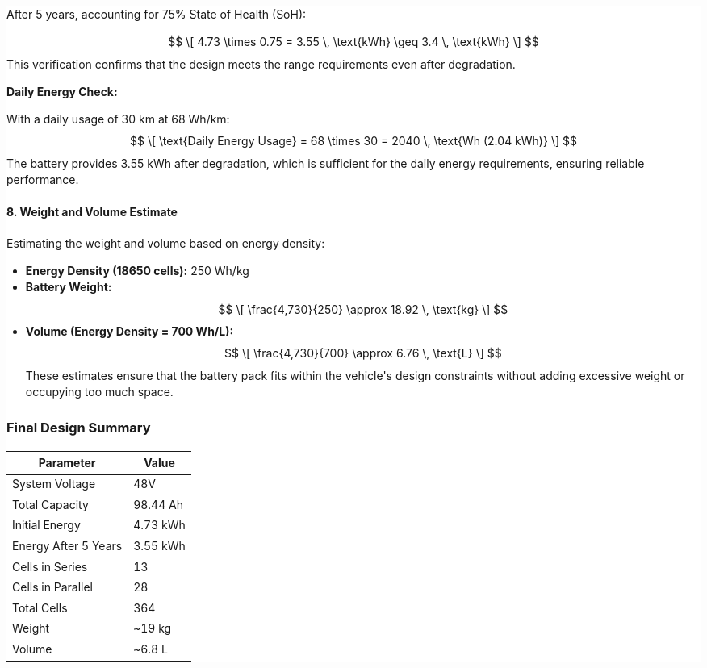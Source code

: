 After 5 years, accounting for 75% State of Health (SoH):

$$
\[
4.73 \times 0.75 = 3.55 \, \text{kWh} \geq 3.4 \, \text{kWh}
\]
$$
This verification confirms that the design meets the range requirements even after degradation.

**Daily Energy Check:**

With a daily usage of 30 km at 68 Wh/km:
$$
\[
\text{Daily Energy Usage} = 68 \times 30 = 2040 \, \text{Wh (2.04 kWh)}
\]
$$
The battery provides 3.55 kWh after degradation, which is sufficient for the daily energy requirements, ensuring reliable performance.

#### 8. Weight and Volume Estimate

Estimating the weight and volume based on energy density:

- **Energy Density (18650 cells):** 250 Wh/kg
- **Battery Weight:**
$$
\[
\frac{4,730}{250} \approx 18.92 \, \text{kg}
\]
$$
- **Volume (Energy Density = 700 Wh/L):**
$$
\[
\frac{4,730}{700} \approx 6.76 \, \text{L}
\]
$$
These estimates ensure that the battery pack fits within the vehicle's design constraints without adding excessive weight or occupying too much space.

### Final Design Summary

| **Parameter**                  | **Value**       |
|--------------------------------|-----------------|
| System Voltage                 | 48V             |
| Total Capacity                 | 98.44 Ah        |
| Initial Energy                 | 4.73 kWh        |
| Energy After 5 Years           | 3.55 kWh        |
| Cells in Series                | 13              |
| Cells in Parallel              | 28              |
| Total Cells                    | 364             |
| Weight                         | ~19 kg          |
| Volume                         | ~6.8 L          |
